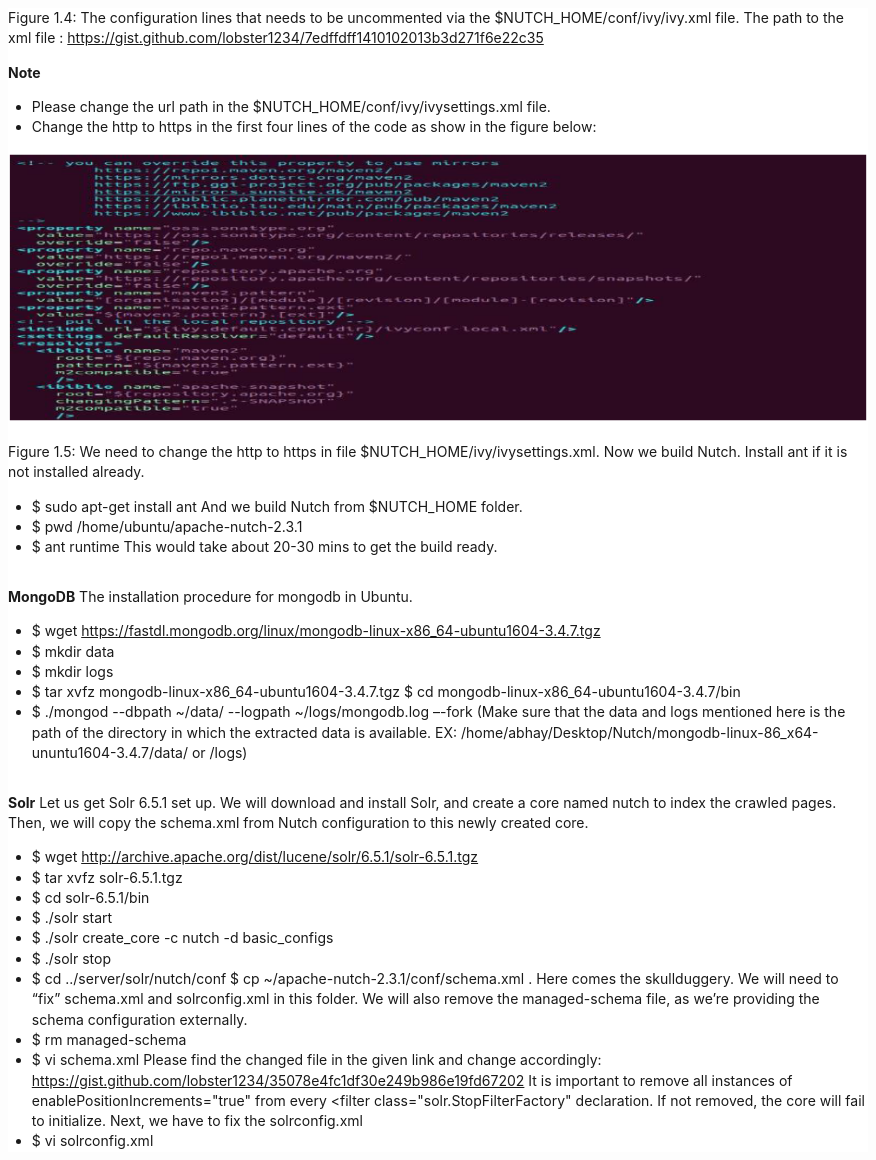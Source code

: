Figure 1.4: The configuration lines that needs to be uncommented via the $NUTCH_HOME/conf/ivy/ivy.xml file. The path to the xml file : https://gist.github.com/lobster1234/7edffdff1410102013b3d271f6e22c35

**Note** 
 - Please change the url path in the $NUTCH_HOME/conf/ivy/ivysettings.xml file.
 - Change the http to https in the first four lines of the code as show in the figure below:
 
![IVY details](https://github.com/SIREN-DST/Crawling-Engines/blob/master/images/ApacheNutch/7.PNG)

Figure 1.5: We need to change the http to https in file $NUTCH_HOME/ivy/ivysettings.xml. 
Now we build Nutch. Install ant if it is not installed already.
 - $ sudo apt-get install ant
 And we build Nutch from $NUTCH_HOME folder.
 - $ pwd
 /home/ubuntu/apache-nutch-2.3.1
 - $ ant runtime
 This would take about 20-30 mins to get the build ready.
 ##
 **MongoDB**
The installation procedure for mongodb in Ubuntu.
 - $ wget https://fastdl.mongodb.org/linux/mongodb-linux-x86_64-ubuntu1604-3.4.7.tgz 
 - $ mkdir data 
 - $ mkdir logs 
 - $ tar xvfz mongodb-linux-x86_64-ubuntu1604-3.4.7.tgz $ cd mongodb-linux-x86_64-ubuntu1604-3.4.7/bin 
 - $ ./mongod --dbpath ~/data/ --logpath ~/logs/mongodb.log –-fork (Make sure that the data and logs mentioned here is the path of the directory in which the extracted data is available. EX: /home/abhay/Desktop/Nutch/mongodb-linux-86_x64-ununtu1604-3.4.7/data/ or /logs)
##
**Solr**
Let us get Solr 6.5.1 set up.
We will download and install Solr, and create a core named nutch to index the crawled pages. Then, we will copy the schema.xml from Nutch configuration to this newly created core.
 - $ wget http://archive.apache.org/dist/lucene/solr/6.5.1/solr-6.5.1.tgz 
 - $ tar xvfz solr-6.5.1.tgz 
 - $ cd solr-6.5.1/bin 
 - $ ./solr start 
 - $ ./solr create_core -c nutch -d basic_configs 
 - $ ./solr stop 
 - $ cd ../server/solr/nutch/conf $ cp ~/apache-nutch-2.3.1/conf/schema.xml .
Here comes the skullduggery. We will need to “fix” schema.xml and solrconfig.xml in this folder. We will also remove the managed-schema file, as we’re providing the schema configuration externally.
 - $ rm managed-schema 
 - $ vi schema.xml 
 Please find the changed file in the given link and change accordingly: https://gist.github.com/lobster1234/35078e4fc1df30e249b986e19fd67202
It is important to remove all instances of enablePositionIncrements="true" from every <filter class="solr.StopFilterFactory" declaration. If not removed, the core will fail to initialize.
Next, we have to fix the solrconfig.xml
 - $ vi solrconfig.xml